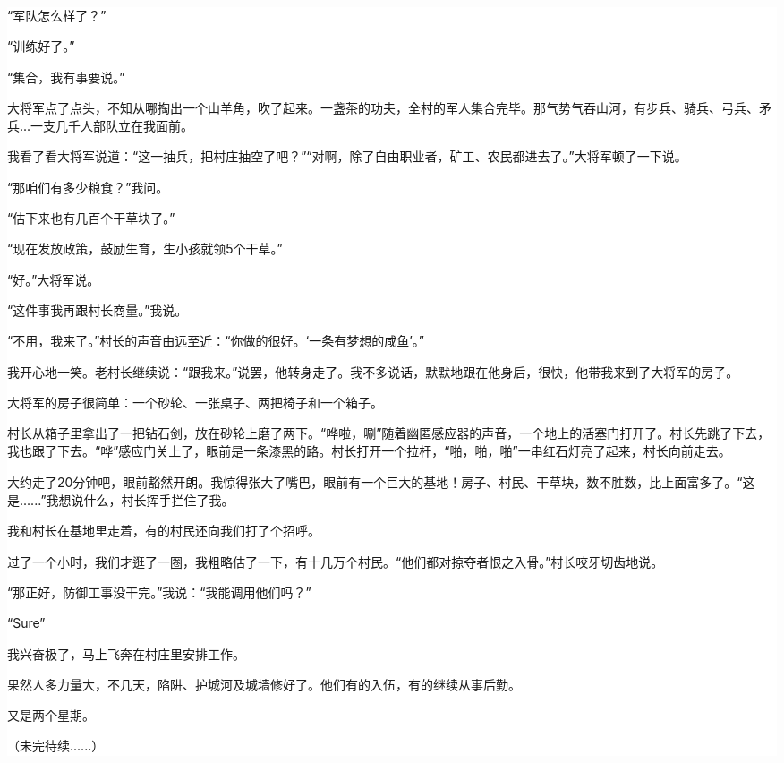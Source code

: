 “军队怎么样了？”

“训练好了。”

“集合，我有事要说。”

大将军点了点头，不知从哪掏出一个山羊角，吹了起来。一盏茶的功夫，全村的军人集合完毕。那气势气吞山河，有步兵、骑兵、弓兵、矛兵...一支几千人部队立在我面前。

我看了看大将军说道：“这一抽兵，把村庄抽空了吧？”“对啊，除了自由职业者，矿工、农民都进去了。”大将军顿了一下说。

“那咱们有多少粮食？”我问。

“估下来也有几百个干草块了。”

“现在发放政策，鼓励生育，生小孩就领5个干草。”

“好。”大将军说。

“这件事我再跟村长商量。”我说。

“不用，我来了。”村长的声音由远至近：“你做的很好。‘一条有梦想的咸鱼’。”

我开心地一笑。老村长继续说：“跟我来。”说罢，他转身走了。我不多说话，默默地跟在他身后，很快，他带我来到了大将军的房子。

大将军的房子很简单：一个砂轮、一张桌子、两把椅子和一个箱子。

村长从箱子里拿出了一把钻石剑，放在砂轮上磨了两下。“哗啦，唰”随着幽匿感应器的声音，一个地上的活塞门打开了。村长先跳了下去，我也跟了下去。“哗”感应门关上了，眼前是一条漆黑的路。村长打开一个拉杆，“啪，啪，啪”一串红石灯亮了起来，村长向前走去。

大约走了20分钟吧，眼前豁然开朗。我惊得张大了嘴巴，眼前有一个巨大的基地！房子、村民、干草块，数不胜数，比上面富多了。“这是......”我想说什么，村长挥手拦住了我。

我和村长在基地里走着，有的村民还向我们打了个招呼。

过了一个小时，我们才逛了一圈，我粗略估了一下，有十几万个村民。“他们都对掠夺者恨之入骨。”村长咬牙切齿地说。

“那正好，防御工事没干完。”我说：“我能调用他们吗？”

“Sure”

我兴奋极了，马上飞奔在村庄里安排工作。

果然人多力量大，不几天，陷阱、护城河及城墙修好了。他们有的入伍，有的继续从事后勤。

又是两个星期。

（未完待续......）
